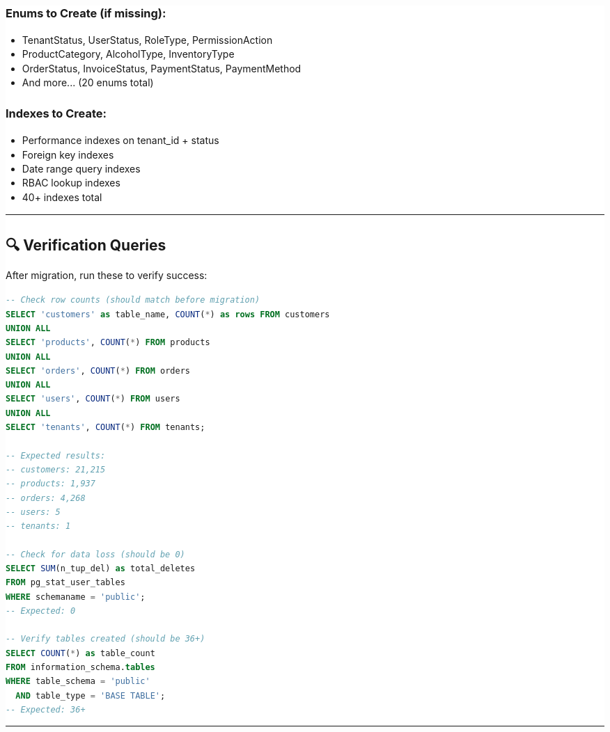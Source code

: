 ### Enums to Create (if missing):
- TenantStatus, UserStatus, RoleType, PermissionAction
- ProductCategory, AlcoholType, InventoryType
- OrderStatus, InvoiceStatus, PaymentStatus, PaymentMethod
- And more... (20 enums total)

### Indexes to Create:
- Performance indexes on tenant_id + status
- Foreign key indexes
- Date range query indexes
- RBAC lookup indexes
- 40+ indexes total

---

## 🔍 Verification Queries

After migration, run these to verify success:

```sql
-- Check row counts (should match before migration)
SELECT 'customers' as table_name, COUNT(*) as rows FROM customers
UNION ALL
SELECT 'products', COUNT(*) FROM products
UNION ALL
SELECT 'orders', COUNT(*) FROM orders
UNION ALL
SELECT 'users', COUNT(*) FROM users
UNION ALL
SELECT 'tenants', COUNT(*) FROM tenants;

-- Expected results:
-- customers: 21,215
-- products: 1,937
-- orders: 4,268
-- users: 5
-- tenants: 1

-- Check for data loss (should be 0)
SELECT SUM(n_tup_del) as total_deletes
FROM pg_stat_user_tables
WHERE schemaname = 'public';
-- Expected: 0

-- Verify tables created (should be 36+)
SELECT COUNT(*) as table_count
FROM information_schema.tables
WHERE table_schema = 'public'
  AND table_type = 'BASE TABLE';
-- Expected: 36+
```

---